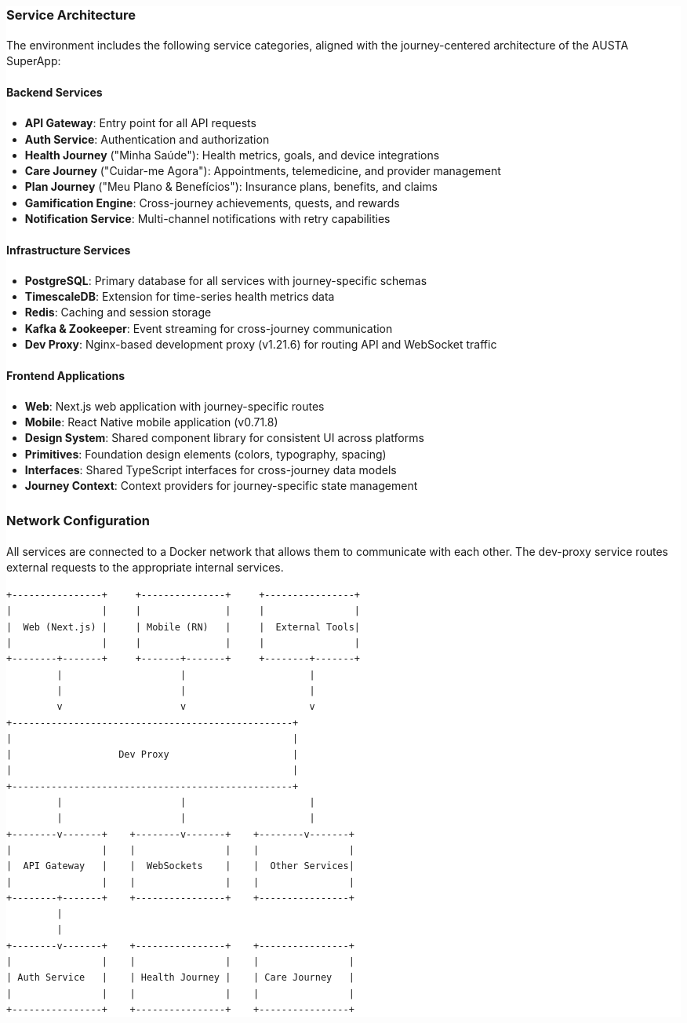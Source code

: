 ### Service Architecture

The environment includes the following service categories, aligned with the journey-centered architecture of the AUSTA SuperApp:

#### Backend Services

- **API Gateway**: Entry point for all API requests
- **Auth Service**: Authentication and authorization
- **Health Journey** ("Minha Saúde"): Health metrics, goals, and device integrations
- **Care Journey** ("Cuidar-me Agora"): Appointments, telemedicine, and provider management
- **Plan Journey** ("Meu Plano & Benefícios"): Insurance plans, benefits, and claims
- **Gamification Engine**: Cross-journey achievements, quests, and rewards
- **Notification Service**: Multi-channel notifications with retry capabilities

#### Infrastructure Services

- **PostgreSQL**: Primary database for all services with journey-specific schemas
- **TimescaleDB**: Extension for time-series health metrics data
- **Redis**: Caching and session storage
- **Kafka & Zookeeper**: Event streaming for cross-journey communication
- **Dev Proxy**: Nginx-based development proxy (v1.21.6) for routing API and WebSocket traffic

#### Frontend Applications

- **Web**: Next.js web application with journey-specific routes
- **Mobile**: React Native mobile application (v0.71.8)
- **Design System**: Shared component library for consistent UI across platforms
- **Primitives**: Foundation design elements (colors, typography, spacing)
- **Interfaces**: Shared TypeScript interfaces for cross-journey data models
- **Journey Context**: Context providers for journey-specific state management

### Network Configuration

All services are connected to a Docker network that allows them to communicate with each other. The dev-proxy service routes external requests to the appropriate internal services.

```
+----------------+     +---------------+     +----------------+
|                |     |               |     |                |
|  Web (Next.js) |     | Mobile (RN)   |     |  External Tools|
|                |     |               |     |                |
+--------+-------+     +-------+-------+     +--------+-------+
         |                     |                      |
         |                     |                      |
         v                     v                      v
+--------------------------------------------------+
|                                                  |
|                   Dev Proxy                      |
|                                                  |
+--------------------------------------------------+
         |                     |                      |
         |                     |                      |
+--------v-------+    +--------v-------+    +--------v-------+
|                |    |                |    |                |
|  API Gateway   |    |  WebSockets    |    |  Other Services|
|                |    |                |    |                |
+--------+-------+    +----------------+    +----------------+
         |
         |
+--------v-------+    +----------------+    +----------------+
|                |    |                |    |                |
| Auth Service   |    | Health Journey |    | Care Journey   |
|                |    |                |    |                |
+----------------+    +----------------+    +----------------+

```